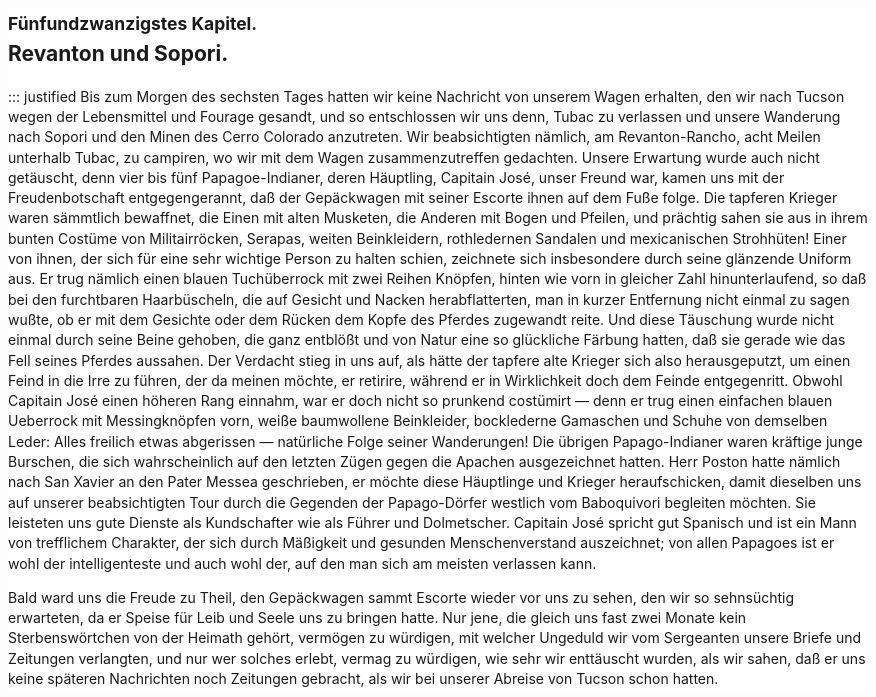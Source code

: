 ## <small>Fünfundzwanzigstes Kapitel.</small><br />Revanton und Sopori.

::: justified
Bis zum Morgen des sechsten Tages hatten wir keine Nachricht von unserem Wagen
erhalten, den wir nach Tucson wegen der Lebensmittel und Fourage gesandt, und so
entschlossen wir uns denn, Tubac zu verlassen und unsere Wanderung nach Sopori
und den Minen des Cerro Colorado anzutreten. Wir beabsichtigten nämlich, am
Revanton-Rancho, acht Meilen unterhalb Tubac, zu campiren, wo wir mit dem Wagen
zusammenzutreffen gedachten. Unsere Erwartung wurde auch nicht getäuscht, denn
vier bis fünf Papagoe-Indianer, deren Häuptling, Capitain José, unser Freund
war, kamen uns mit der Freudenbotschaft entgegengerannt, daß der Gepäckwagen mit
seiner Escorte ihnen auf dem Fuße folge. Die tapferen Krieger waren sämmtlich
bewaffnet, die Einen mit alten Musketen, die Anderen mit Bogen und Pfeilen, und
prächtig sahen sie aus in ihrem bunten Costüme von Militairröcken, Serapas,
weiten Beinkleidern, rothledernen Sandalen und mexicanischen Strohhüten! Einer
von ihnen, der sich für eine sehr wichtige Person zu halten schien, zeichnete
sich insbesondere durch seine glänzende Uniform aus. Er trug nämlich einen
blauen Tuchüberrock mit zwei Reihen Knöpfen, hinten wie vorn in gleicher Zahl
hinunterlaufend, so daß bei den furchtbaren Haarbüscheln, die auf Gesicht und
Nacken herabflatterten, man in kurzer Entfernung nicht einmal zu sagen wußte, ob
er mit dem Gesichte oder dem Rücken dem Kopfe des Pferdes zugewandt reite. Und
diese Täuschung wurde nicht einmal durch seine Beine gehoben, die ganz entblößt
und von Natur eine so glückliche Färbung hatten, daß sie gerade wie das Fell
seines Pferdes aussahen. Der Verdacht stieg in uns auf, als hätte der tapfere
alte Krieger sich also herausgeputzt, um einen Feind in die Irre zu führen, der
da meinen möchte, er retirire, während er in Wirklichkeit doch dem Feinde
entgegenritt. Obwohl Capitain José einen höheren Rang einnahm, war er doch nicht
so prunkend costümirt — denn er trug einen einfachen blauen Ueberrock mit
Messingknöpfen vorn, weiße baumwollene Beinkleider, bocklederne Gamaschen und
Schuhe von demselben Leder: Alles freilich etwas abgerissen — natürliche Folge
seiner Wanderungen! Die übrigen Papago-Indianer waren kräftige junge Burschen,
die sich wahrscheinlich auf den letzten Zügen gegen die Apachen ausgezeichnet
hatten. Herr Poston hatte nämlich nach San Xavier an den Pater Messea
geschrieben, er möchte diese Häuptlinge und Krieger heraufschicken, damit
dieselben uns auf unserer beabsichtigten Tour durch die Gegenden der
Papago-Dörfer westlich vom Baboquivori begleiten möchten. Sie leisteten uns gute
Dienste als Kundschafter wie als Führer und Dolmetscher. Capitain José spricht
gut Spanisch und ist ein Mann von trefflichem Charakter, der sich durch
Mäßigkeit und gesunden Menschenverstand auszeichnet; von allen Papagoes ist er
wohl der intelligenteste und auch wohl der, auf den man sich am meisten
verlassen kann.

Bald ward uns die Freude zu Theil, den Gepäckwagen sammt Escorte wieder vor uns
zu sehen, den wir so sehnsüchtig erwarteten, da er Speise für Leib und Seele uns
zu bringen hatte. Nur jene, die gleich uns fast zwei Monate kein
Sterbenswörtchen von der Heimath gehört, vermögen zu würdigen, mit welcher
Ungeduld wir vom Sergeanten unsere Briefe und Zeitungen verlangten, und nur wer
solches erlebt, vermag zu würdigen, wie sehr wir enttäuscht wurden, als wir
sahen, daß er uns keine späteren Nachrichten noch Zeitungen gebracht, als wir
bei unserer Abreise von Tucson schon hatten.
